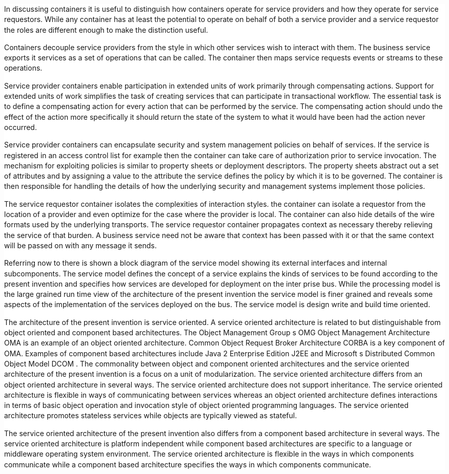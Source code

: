 In discussing containers it is useful to distinguish how containers operate for service providers and how they operate for service requestors. While any container has at least the potential to operate on behalf of both a service provider and a service requestor the roles are different enough to make the distinction useful.

Containers decouple service providers from the style in which other services wish to interact with them. The business service exports it services as a set of operations that can be called. The container then maps service requests events or streams to these operations.

Service provider containers enable participation in extended units of work primarily through compensating actions. Support for extended units of work simplifies the task of creating services that can participate in transactional workflow. The essential task is to define a compensating action for every action that can be performed by the service. The compensating action should undo the effect of the action more specifically it should return the state of the system to what it would have been had the action never occurred.

Service provider containers can encapsulate security and system management policies on behalf of services. If the service is registered in an access control list for example then the container can take care of authorization prior to service invocation. The mechanism for exploiting policies is similar to property sheets or deployment descriptors. The property sheets abstract out a set of attributes and by assigning a value to the attribute the service defines the policy by which it is to be governed. The container is then responsible for handling the details of how the underlying security and management systems implement those policies.

The service requestor container isolates the complexities of interaction styles. the container can isolate a requestor from the location of a provider and even optimize for the case where the provider is local. The container can also hide details of the wire formats used by the underlying transports. The service requestor container propagates context as necessary thereby relieving the service of that burden. A business service need not be aware that context has been passed with it or that the same context will be passed on with any message it sends.

Referring now to there is shown a block diagram of the service model showing its external interfaces and internal subcomponents. The service model defines the concept of a service explains the kinds of services to be found according to the present invention and specifies how services are developed for deployment on the inter prise bus. While the processing model is the large grained run time view of the architecture of the present invention the service model is finer grained and reveals some aspects of the implementation of the services deployed on the bus. The service model is design write and build time oriented.

The architecture of the present invention is service oriented. A service oriented architecture is related to but distinguishable from object oriented and component based architectures. The Object Management Group s OMG Object Management Architecture OMA is an example of an object oriented architecture. Common Object Request Broker Architecture CORBA is a key component of OMA. Examples of component based architectures include Java 2 Enterprise Edition J2EE and Microsoft s Distributed Common Object Model DCOM . The commonality between object and component oriented architectures and the service oriented architecture of the present invention is a focus on a unit of modularization. The service oriented architecture differs from an object oriented architecture in several ways. The service oriented architecture does not support inheritance. The service oriented architecture is flexible in ways of communicating between services whereas an object oriented architecture defines interactions in terms of basic object operation and invocation style of object oriented programming languages. The service oriented architecture promotes stateless services while objects are typically viewed as stateful.

The service oriented architecture of the present invention also differs from a component based architecture in several ways. The service oriented architecture is platform independent while component based architectures are specific to a language or middleware operating system environment. The service oriented architecture is flexible in the ways in which components communicate while a component based architecture specifies the ways in which components communicate.
